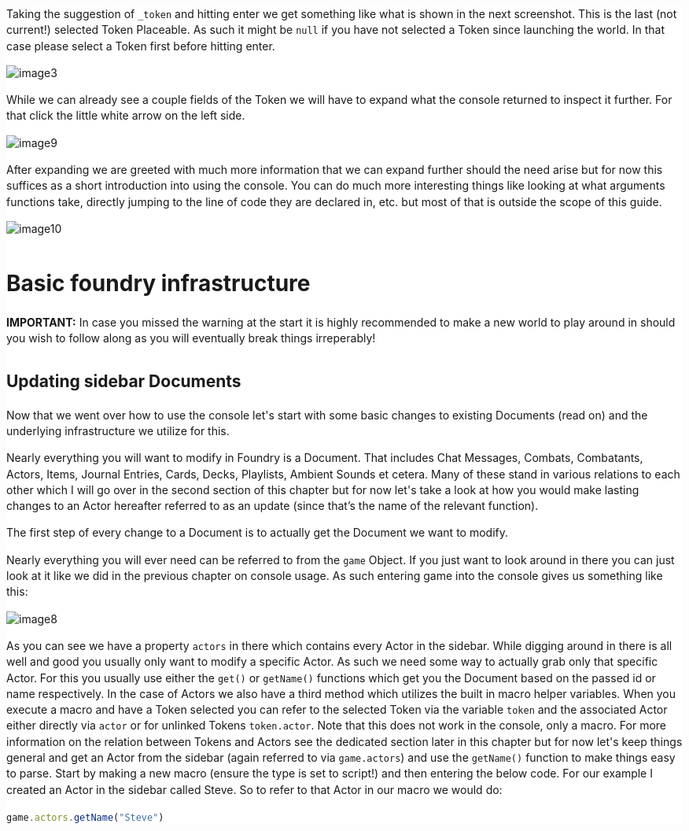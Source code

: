 Taking the suggestion of `_token` and hitting enter we get something like what is shown in the next screenshot. This is the last (not current!) selected Token Placeable. As such it might be `null` if you have not selected a Token since launching the world. In that case please select a Token first before hitting enter.

![image3](https://github.com/GamerFlix/foundryvtt-api-guide/assets/62909799/692ad4d6-a8b1-4326-9a47-f5c7c28fd3c9)

While we can already see a couple fields of the Token we will have to expand what the console returned to inspect it further. For that click the little white arrow on the left side.

![image9](https://github.com/GamerFlix/foundryvtt-api-guide/assets/62909799/7f0fb741-9b54-41f1-95b9-4d49f59997a3)

After expanding we are greeted with much more information that we can expand further should the need arise but for now this suffices as a short introduction into using the console. You can do much more interesting things like looking at what arguments functions take, directly jumping to the line of code they are declared in, etc. but most of that is outside the scope of this guide.

![image10](https://github.com/GamerFlix/foundryvtt-api-guide/assets/62909799/5a4af180-c156-452b-a355-edd728b4a728)

# Basic foundry infrastructure
**IMPORTANT:** In case you missed the warning at the start it is highly recommended to make a new world to play around in should you wish to follow along as you will eventually break things irreperably!
## Updating sidebar Documents
Now that we went over how to use the console let's start with some basic changes to existing Documents (read on) and the underlying infrastructure we utilize for this.

Nearly everything you will want to modify in Foundry is a Document. That includes Chat Messages, Combats, Combatants, Actors, Items, Journal Entries, Cards, Decks, Playlists, Ambient Sounds et cetera. Many of these stand in various relations to each other which I will go over in the second section of this chapter but for now let's take a look at how you would make lasting changes to an Actor hereafter referred to as an update (since that’s the name of the relevant function).

The first step of every change to a Document is to actually get the Document we want to modify.

Nearly everything you will ever need can be referred to from the `game` Object. If you just want to look around in there you can just look at it like we did in the previous chapter on console usage. As such entering game into the console gives us something like this:

![image8](https://github.com/GamerFlix/foundryvtt-api-guide/assets/62909799/1a96a2ad-4908-47b8-8bae-ec179802019d)

As you can see we have a property `actors` in there which contains every Actor in the sidebar. While digging around in there is all well and good you usually only want to modify a specific Actor. As such we need some way to actually grab only that specific Actor. 
For this you usually use either the `get()` or `getName()` functions which get you the Document based on the passed id or name respectively. In the case of Actors we also have a third method which utilizes the built in macro helper variables. When you execute a macro and have a Token selected you can refer to the selected Token via the variable `token` and the associated Actor either directly via `actor` or for unlinked Tokens `token.actor`. Note that this does not work in the console, only a macro. For more information on the relation between Tokens and Actors see the dedicated section later in this chapter but for now let's keep things general and get an Actor from the sidebar (again referred to via `game.actors`) and use the `getName()` function to make things easy to parse.
Start by making a new macro (ensure the type is set to script!) and then entering the below code. For our example I created an Actor in the sidebar called Steve. So to refer to that Actor in our macro we would do:
```js
game.actors.getName("Steve")
```
